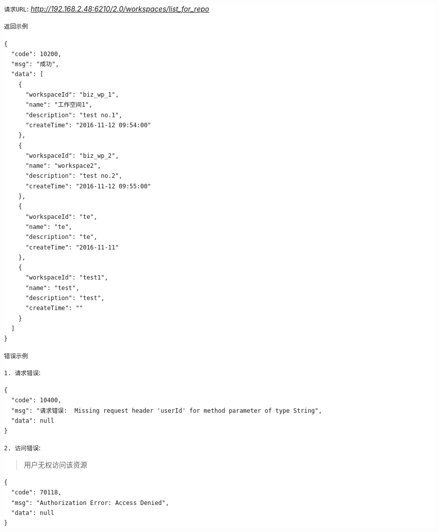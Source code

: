 `请求URL`: *http://192.168.2.48:6210/2.0/workspaces/list_for_repo*

`返回示例`

```
{
  "code": 10200,
  "msg": "成功",
  "data": [
    {
      "workspaceId": "biz_wp_1",
      "name": "工作空间1",
      "description": "test no.1",
      "createTime": "2016-11-12 09:54:00"
    },
    {
      "workspaceId": "biz_wp_2",
      "name": "workspace2",
      "description": "test no.2",
      "createTime": "2016-11-12 09:55:00"
    },
    {
      "workspaceId": "te",
      "name": "te",
      "description": "te",
      "createTime": "2016-11-11"
    },
    {
      "workspaceId": "test1",
      "name": "test",
      "description": "test",
      "createTime": ""
    }
  ]
}
```

`错误示例`

`1. 请求错误`:

```
{
  "code": 10400,
  "msg": "请求错误:  Missing request header 'userId' for method parameter of type String",
  "data": null
}
```

`2. 访问错误`:
> 用户无权访问该资源

```
{
  "code": 70118,
  "msg": "Authorization Error: Access Denied",
  "data": null
}
```
